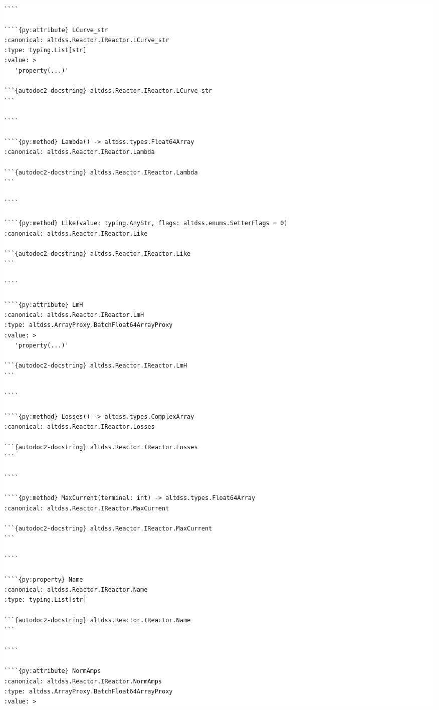 `````{py:class} IReactor(iobj)
````

````{py:attribute} LCurve_str
:canonical: altdss.Reactor.IReactor.LCurve_str
:type: typing.List[str]
:value: >
   'property(...)'

```{autodoc2-docstring} altdss.Reactor.IReactor.LCurve_str
```

````

````{py:method} Lambda() -> altdss.types.Float64Array
:canonical: altdss.Reactor.IReactor.Lambda

```{autodoc2-docstring} altdss.Reactor.IReactor.Lambda
```

````

````{py:method} Like(value: typing.AnyStr, flags: altdss.enums.SetterFlags = 0)
:canonical: altdss.Reactor.IReactor.Like

```{autodoc2-docstring} altdss.Reactor.IReactor.Like
```

````

````{py:attribute} LmH
:canonical: altdss.Reactor.IReactor.LmH
:type: altdss.ArrayProxy.BatchFloat64ArrayProxy
:value: >
   'property(...)'

```{autodoc2-docstring} altdss.Reactor.IReactor.LmH
```

````

````{py:method} Losses() -> altdss.types.ComplexArray
:canonical: altdss.Reactor.IReactor.Losses

```{autodoc2-docstring} altdss.Reactor.IReactor.Losses
```

````

````{py:method} MaxCurrent(terminal: int) -> altdss.types.Float64Array
:canonical: altdss.Reactor.IReactor.MaxCurrent

```{autodoc2-docstring} altdss.Reactor.IReactor.MaxCurrent
```

````

````{py:property} Name
:canonical: altdss.Reactor.IReactor.Name
:type: typing.List[str]

```{autodoc2-docstring} altdss.Reactor.IReactor.Name
```

````

````{py:attribute} NormAmps
:canonical: altdss.Reactor.IReactor.NormAmps
:type: altdss.ArrayProxy.BatchFloat64ArrayProxy
:value: >
`````